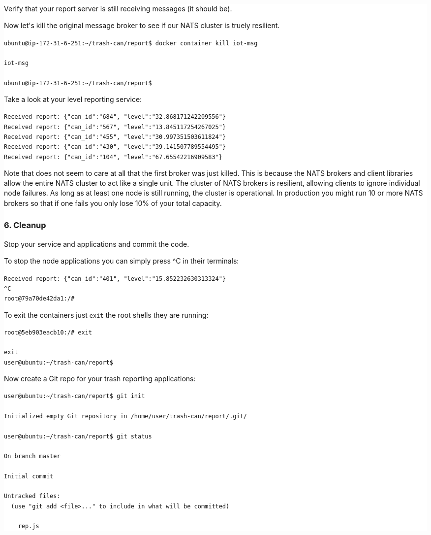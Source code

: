 Verify that your report server is still receiving messages (it should be).

Now let's kill the original message broker to see if our NATS cluster is truely resilient.

```
ubuntu@ip-172-31-6-251:~/trash-can/report$ docker container kill iot-msg

iot-msg

ubuntu@ip-172-31-6-251:~/trash-can/report$
```

Take a look at your level reporting service:

```
Received report: {"can_id":"684", "level":"32.868171242209556"}
Received report: {"can_id":"567", "level":"13.845117254267025"}
Received report: {"can_id":"455", "level":"30.997351503611824"}
Received report: {"can_id":"430", "level":"39.141507789554495"}
Received report: {"can_id":"104", "level":"67.65542216909583"}
```

Note that does not seem to care at all that the first broker was just killed. This is because the NATS
brokers and client libraries allow the entire NATS cluster to act like a single unit. The cluster of
NATS brokers is resilient, allowing clients to ignore individual node failures. As long as at least one
node is still running, the cluster is operational. In production you might run 10 or more NATS brokers
so that if one fails you only lose 10% of your total capacity.


### 6. Cleanup

Stop your service and applications and commit the code.

To stop the node applications you can simply press ^C in their terminals:

```
Received report: {"can_id":"401", "level":"15.852232630313324"}
^C
root@79a70de42da1:/#
```

To exit the containers just `exit` the root shells they are running:

```
root@5eb903eacb10:/# exit

exit
user@ubuntu:~/trash-can/report$
```

Now create a Git repo for your trash reporting applications:

```
user@ubuntu:~/trash-can/report$ git init

Initialized empty Git repository in /home/user/trash-can/report/.git/

user@ubuntu:~/trash-can/report$ git status

On branch master

Initial commit

Untracked files:
  (use "git add <file>..." to include in what will be committed)

	rep.js
```
